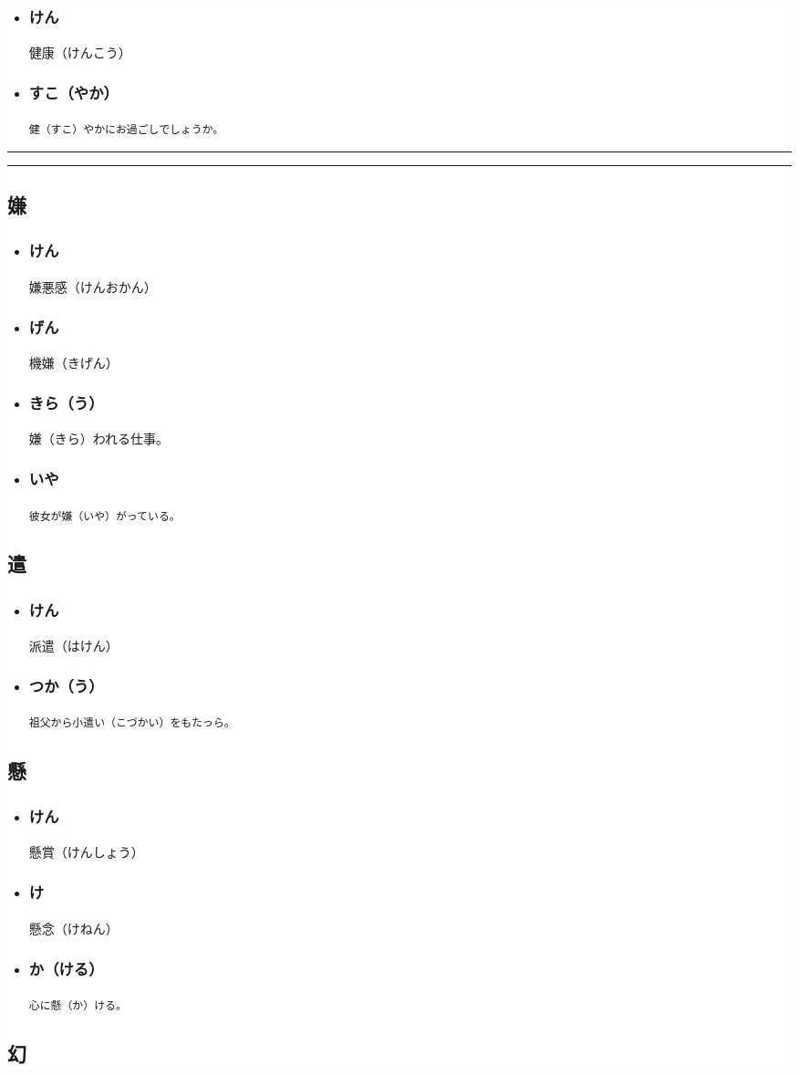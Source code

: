 * ### けん

  健康（けんこう）

* ### すこ（やか）

  `健（すこ）やかにお過ごしでしょうか。`



---

---


## 嫌

* ### けん

  嫌悪感（けんおかん）

* ### げん

  機嫌（きげん）

* ### きら（う）

  嫌（きら）われる仕事。

* ### いや

  `彼女が嫌（いや）がっている。`


## 遣

* ### けん

  派遣（はけん）

* ### つか（う）

  `祖父から小遣い（こづかい）をもたっら。`


## 懸

* ### けん

  懸賞（けんしょう）

* ### け

  懸念（けねん）

* ### か（ける）

  `心に懸（か）ける。`


## 幻
